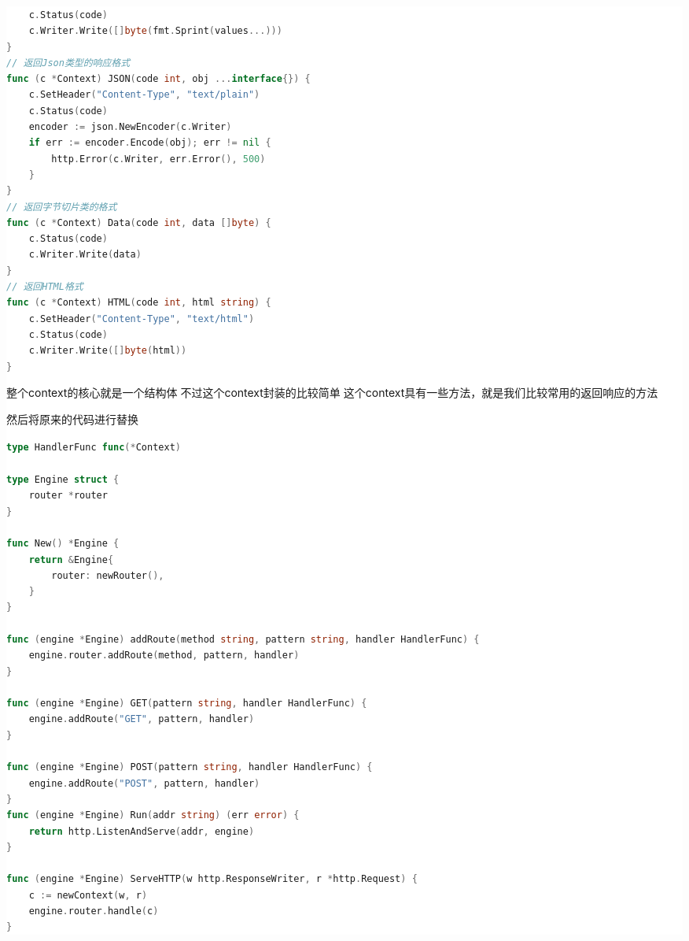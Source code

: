```go
	c.Status(code)
	c.Writer.Write([]byte(fmt.Sprint(values...)))
}
// 返回Json类型的响应格式
func (c *Context) JSON(code int, obj ...interface{}) {
	c.SetHeader("Content-Type", "text/plain")
	c.Status(code)
	encoder := json.NewEncoder(c.Writer)
	if err := encoder.Encode(obj); err != nil {
		http.Error(c.Writer, err.Error(), 500)
	}
}
// 返回字节切片类的格式
func (c *Context) Data(code int, data []byte) {
	c.Status(code)
	c.Writer.Write(data)
}
// 返回HTML格式
func (c *Context) HTML(code int, html string) {
	c.SetHeader("Content-Type", "text/html")
	c.Status(code)
	c.Writer.Write([]byte(html))
}
```

整个context的核心就是一个结构体
不过这个context封装的比较简单
这个context具有一些方法，就是我们比较常用的返回响应的方法

然后将原来的代码进行替换
```go
type HandlerFunc func(*Context)

type Engine struct {
	router *router
}

func New() *Engine {
	return &Engine{
		router: newRouter(),
	}
}

func (engine *Engine) addRoute(method string, pattern string, handler HandlerFunc) {
	engine.router.addRoute(method, pattern, handler)
}

func (engine *Engine) GET(pattern string, handler HandlerFunc) {
	engine.addRoute("GET", pattern, handler)
}

func (engine *Engine) POST(pattern string, handler HandlerFunc) {
	engine.addRoute("POST", pattern, handler)
}
func (engine *Engine) Run(addr string) (err error) {
	return http.ListenAndServe(addr, engine)
}

func (engine *Engine) ServeHTTP(w http.ResponseWriter, r *http.Request) {
	c := newContext(w, r)
	engine.router.handle(c)
}
```
